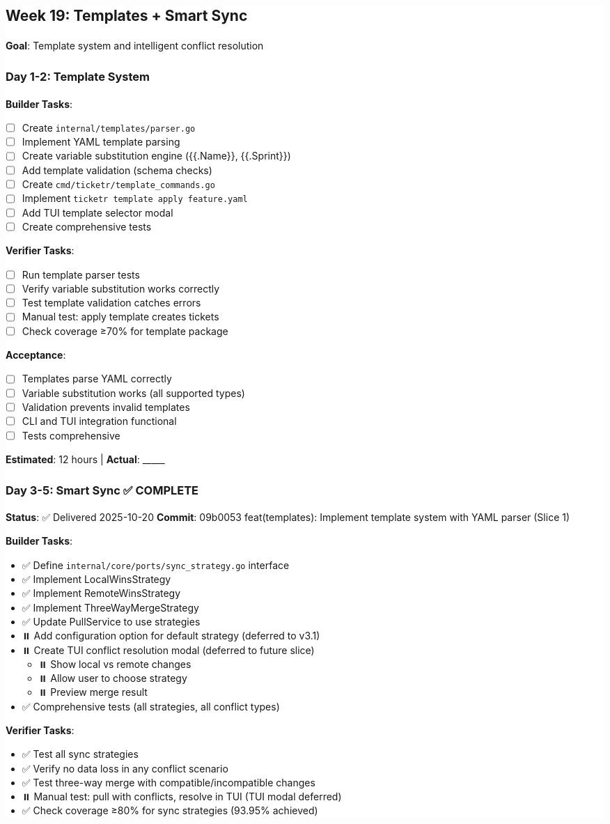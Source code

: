 ## Week 19: Templates + Smart Sync

**Goal**: Template system and intelligent conflict resolution

### Day 1-2: Template System

**Builder Tasks**:
- [ ] Create `internal/templates/parser.go`
- [ ] Implement YAML template parsing
- [ ] Create variable substitution engine ({{.Name}}, {{.Sprint}})
- [ ] Add template validation (schema checks)
- [ ] Create `cmd/ticketr/template_commands.go`
- [ ] Implement `ticketr template apply feature.yaml`
- [ ] Add TUI template selector modal
- [ ] Create comprehensive tests

**Verifier Tasks**:
- [ ] Run template parser tests
- [ ] Verify variable substitution works correctly
- [ ] Test template validation catches errors
- [ ] Manual test: apply template creates tickets
- [ ] Check coverage ≥70% for template package

**Acceptance**:
- [ ] Templates parse YAML correctly
- [ ] Variable substitution works (all supported types)
- [ ] Validation prevents invalid templates
- [ ] CLI and TUI integration functional
- [ ] Tests comprehensive

**Estimated**: 12 hours | **Actual**: _____

### Day 3-5: Smart Sync ✅ COMPLETE

**Status**: ✅ Delivered 2025-10-20
**Commit**: 09b0053 feat(templates): Implement template system with YAML parser (Slice 1)

**Builder Tasks**:
- ✅ Define `internal/core/ports/sync_strategy.go` interface
- ✅ Implement LocalWinsStrategy
- ✅ Implement RemoteWinsStrategy
- ✅ Implement ThreeWayMergeStrategy
- ✅ Update PullService to use strategies
- ⏸️ Add configuration option for default strategy (deferred to v3.1)
- ⏸️ Create TUI conflict resolution modal (deferred to future slice)
  - ⏸️ Show local vs remote changes
  - ⏸️ Allow user to choose strategy
  - ⏸️ Preview merge result
- ✅ Comprehensive tests (all strategies, all conflict types)

**Verifier Tasks**:
- ✅ Test all sync strategies
- ✅ Verify no data loss in any conflict scenario
- ✅ Test three-way merge with compatible/incompatible changes
- ⏸️ Manual test: pull with conflicts, resolve in TUI (TUI modal deferred)
- ✅ Check coverage ≥80% for sync strategies (93.95% achieved)
